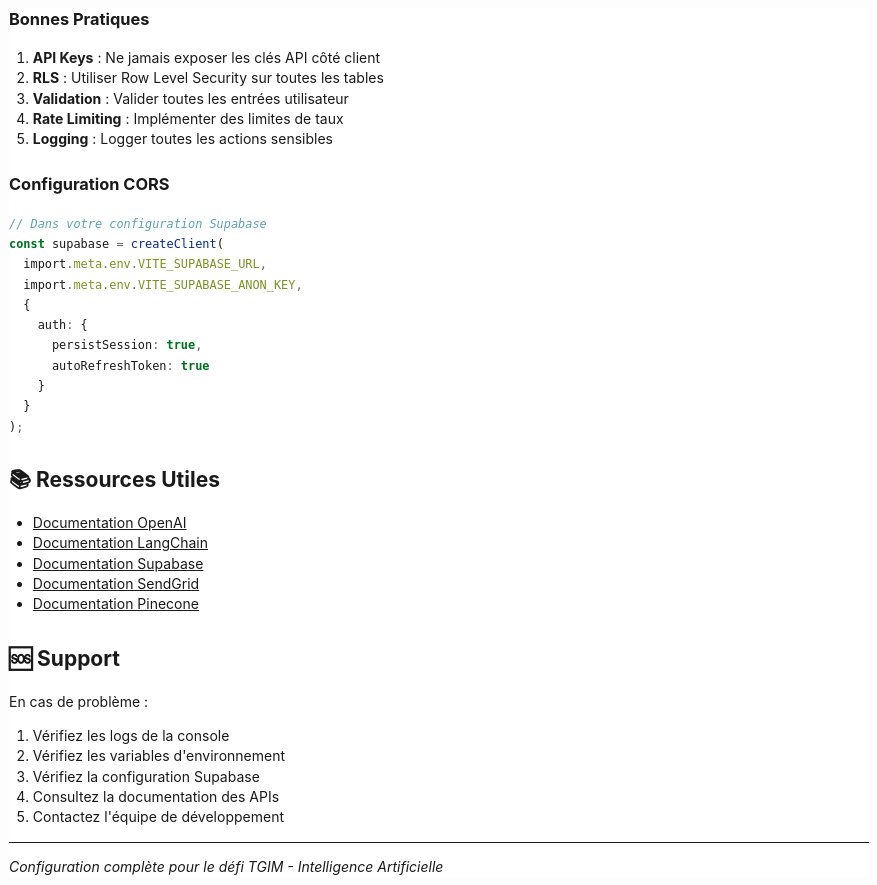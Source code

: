 ### Bonnes Pratiques

1. **API Keys** : Ne jamais exposer les clés API côté client
2. **RLS** : Utiliser Row Level Security sur toutes les tables
3. **Validation** : Valider toutes les entrées utilisateur
4. **Rate Limiting** : Implémenter des limites de taux
5. **Logging** : Logger toutes les actions sensibles

### Configuration CORS

```typescript
// Dans votre configuration Supabase
const supabase = createClient(
  import.meta.env.VITE_SUPABASE_URL,
  import.meta.env.VITE_SUPABASE_ANON_KEY,
  {
    auth: {
      persistSession: true,
      autoRefreshToken: true
    }
  }
);
```

## 📚 Ressources Utiles

- [Documentation OpenAI](https://platform.openai.com/docs)
- [Documentation LangChain](https://python.langchain.com/)
- [Documentation Supabase](https://supabase.com/docs)
- [Documentation SendGrid](https://docs.sendgrid.com/)
- [Documentation Pinecone](https://docs.pinecone.io/)

## 🆘 Support

En cas de problème :

1. Vérifiez les logs de la console
2. Vérifiez les variables d'environnement
3. Vérifiez la configuration Supabase
4. Consultez la documentation des APIs
5. Contactez l'équipe de développement

---

*Configuration complète pour le défi TGIM - Intelligence Artificielle*
